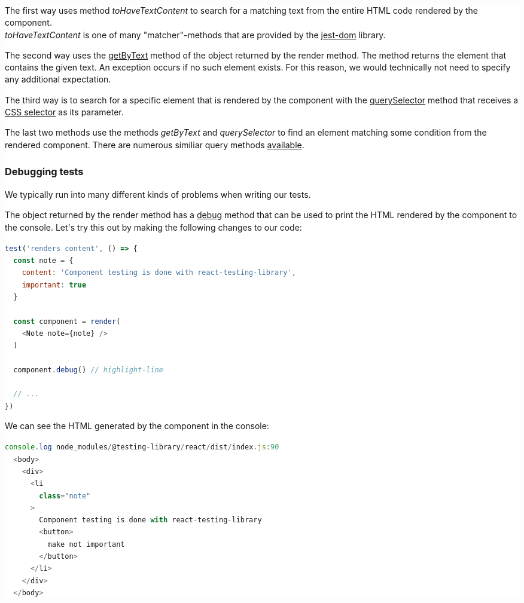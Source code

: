 
The first way uses method <i>toHaveTextContent</i> to search for a matching text from the entire HTML code rendered by the component.   
<i>toHaveTextContent</i> is one of many "matcher"-methods that are provided by the  [jest-dom](https://github.com/testing-library/jest-dom#tohavetextcontent) library.


The second way uses the [getByText](https://testing-library.com/docs/dom-testing-library/api-queries#bytext) method of the object returned by the render method. The method returns the element that contains the given text. An exception occurs if no such element exists. For this reason, we would technically not need to specify any additional expectation.

The third way is to search for a specific element that is rendered by the component with the [querySelector](https://developer.mozilla.org/en-US/docs/Web/API/Document/querySelector) method that receives a [CSS selector](https://developer.mozilla.org/en-US/docs/Web/CSS/CSS_Selectors) as its parameter.


The last two methods use the methods <i>getByText</i> and <i>querySelector</i> to find an element matching some condition from the rendered component. 
There are numerous similiar query methods [available](https://testing-library.com/docs/dom-testing-library/api-queries).

### Debugging tests


We typically run into many different kinds of problems when writing our tests.


The object returned by the render method has a [debug](https://testing-library.com/docs/react-testing-library/api#debug) method that can be used to print the HTML rendered by the component to the console. Let's try this out by making the following changes to our code:

```js
test('renders content', () => {
  const note = {
    content: 'Component testing is done with react-testing-library',
    important: true
  }

  const component = render(
    <Note note={note} />
  )

  component.debug() // highlight-line

  // ...
})
```


We can see the HTML generated by the component in the console:

```js
console.log node_modules/@testing-library/react/dist/index.js:90
  <body>
    <div>
      <li
        class="note"
      >
        Component testing is done with react-testing-library
        <button>
          make not important
        </button>
      </li>
    </div>
  </body>
```
